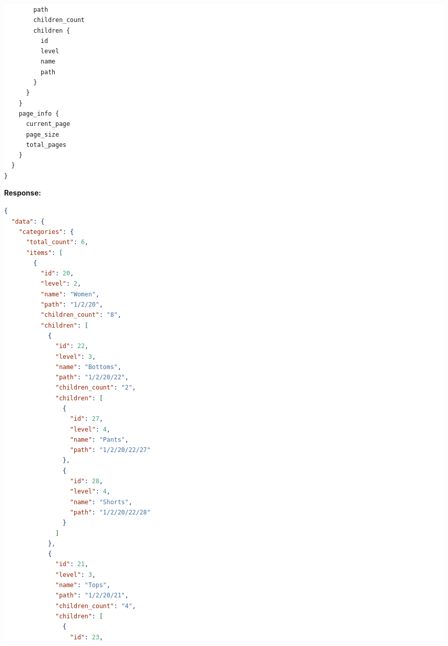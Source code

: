 ```graphql
        path
        children_count
        children {
          id
          level
          name
          path
        }
      }
    }
    page_info {
      current_page
      page_size
      total_pages
    }
  }
}
```

**Response:**

```json
{
  "data": {
    "categories": {
      "total_count": 6,
      "items": [
        {
          "id": 20,
          "level": 2,
          "name": "Women",
          "path": "1/2/20",
          "children_count": "8",
          "children": [
            {
              "id": 22,
              "level": 3,
              "name": "Bottoms",
              "path": "1/2/20/22",
              "children_count": "2",
              "children": [
                {
                  "id": 27,
                  "level": 4,
                  "name": "Pants",
                  "path": "1/2/20/22/27"
                },
                {
                  "id": 28,
                  "level": 4,
                  "name": "Shorts",
                  "path": "1/2/20/22/28"
                }
              ]
            },
            {
              "id": 21,
              "level": 3,
              "name": "Tops",
              "path": "1/2/20/21",
              "children_count": "4",
              "children": [
                {
                  "id": 23,
```
